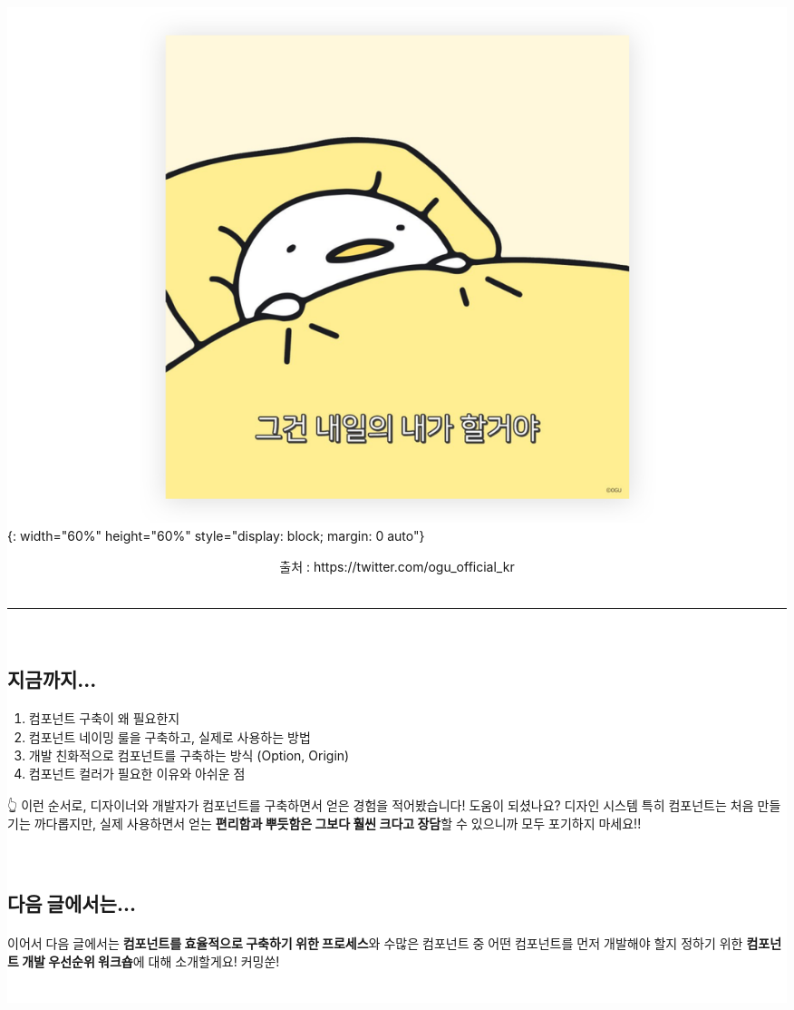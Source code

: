 ![](/img/component-01/21.png){: width="60%" height="60%" style="display: block; margin: 0 auto"}


<center>
출처 : https://twitter.com/ogu_official_kr
</center>

<br />

---

<br />

## 지금까지...

1. 컴포넌트 구축이 왜 필요한지
2. 컴포넌트 네이밍 룰을 구축하고, 실제로 사용하는 방법
3. 개발 친화적으로 컴포넌트를 구축하는 방식 (Option, Origin)
4. 컴포넌트 컬러가 필요한 이유와 아쉬운 점


👆 이런 순서로, 디자이너와 개발자가 컴포넌트를 구축하면서 얻은 경험을 적어봤습니다! 도움이 되셨나요? 디자인 시스템 특히 컴포넌트는 처음 만들기는 까다롭지만, 실제 사용하면서 얻는 **편리함과 뿌듯함은 그보다 훨씬 크다고 장담**할 수 있으니까 모두 포기하지 마세요!!

<br />


## **다음 글에서는...**

이어서 다음 글에서는 **컴포넌트를 효율적으로 구축하기 위한 프로세스**와 수많은 컴포넌트 중 어떤 컴포넌트를 먼저 개발해야 할지 정하기 위한 **컴포넌트 개발 우선순위 워크숍**에 대해 소개할게요! 커밍쑨!


<br />